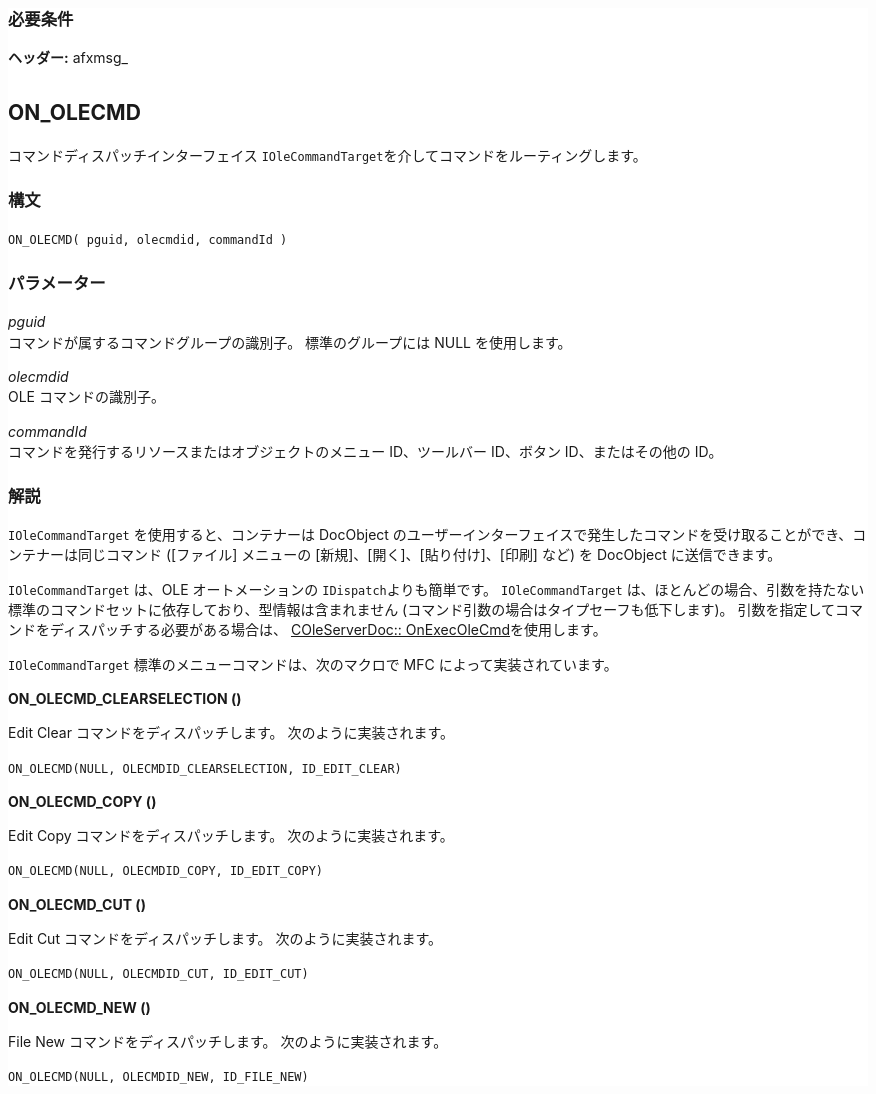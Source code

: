 ### <a name="requirements"></a>必要条件

**ヘッダー:** afxmsg_

## <a name="on_olecmd"></a>ON_OLECMD

コマンドディスパッチインターフェイス `IOleCommandTarget`を介してコマンドをルーティングします。

### <a name="syntax"></a>構文

```
ON_OLECMD( pguid, olecmdid, commandId )
```

### <a name="parameters"></a>パラメーター

*pguid*<br/>
コマンドが属するコマンドグループの識別子。 標準のグループには NULL を使用します。

*olecmdid*<br/>
OLE コマンドの識別子。

*commandId*<br/>
コマンドを発行するリソースまたはオブジェクトのメニュー ID、ツールバー ID、ボタン ID、またはその他の ID。

### <a name="remarks"></a>解説

`IOleCommandTarget` を使用すると、コンテナーは DocObject のユーザーインターフェイスで発生したコマンドを受け取ることができ、コンテナーは同じコマンド ([ファイル] メニューの [新規]、[開く]、[貼り付け]、[印刷] など) を DocObject に送信できます。

`IOleCommandTarget` は、OLE オートメーションの `IDispatch`よりも簡単です。 `IOleCommandTarget` は、ほとんどの場合、引数を持たない標準のコマンドセットに依存しており、型情報は含まれません (コマンド引数の場合はタイプセーフも低下します)。 引数を指定してコマンドをディスパッチする必要がある場合は、 [COleServerDoc:: OnExecOleCmd](coleserverdoc-class.md#onexecolecmd)を使用します。

`IOleCommandTarget` 標準のメニューコマンドは、次のマクロで MFC によって実装されています。

**ON_OLECMD_CLEARSELECTION ()**

Edit Clear コマンドをディスパッチします。 次のように実装されます。

`ON_OLECMD(NULL, OLECMDID_CLEARSELECTION, ID_EDIT_CLEAR)`

**ON_OLECMD_COPY ()**

Edit Copy コマンドをディスパッチします。 次のように実装されます。

`ON_OLECMD(NULL, OLECMDID_COPY, ID_EDIT_COPY)`

**ON_OLECMD_CUT ()**

Edit Cut コマンドをディスパッチします。 次のように実装されます。

`ON_OLECMD(NULL, OLECMDID_CUT, ID_EDIT_CUT)`

**ON_OLECMD_NEW ()**

File New コマンドをディスパッチします。 次のように実装されます。

`ON_OLECMD(NULL, OLECMDID_NEW, ID_FILE_NEW)`
